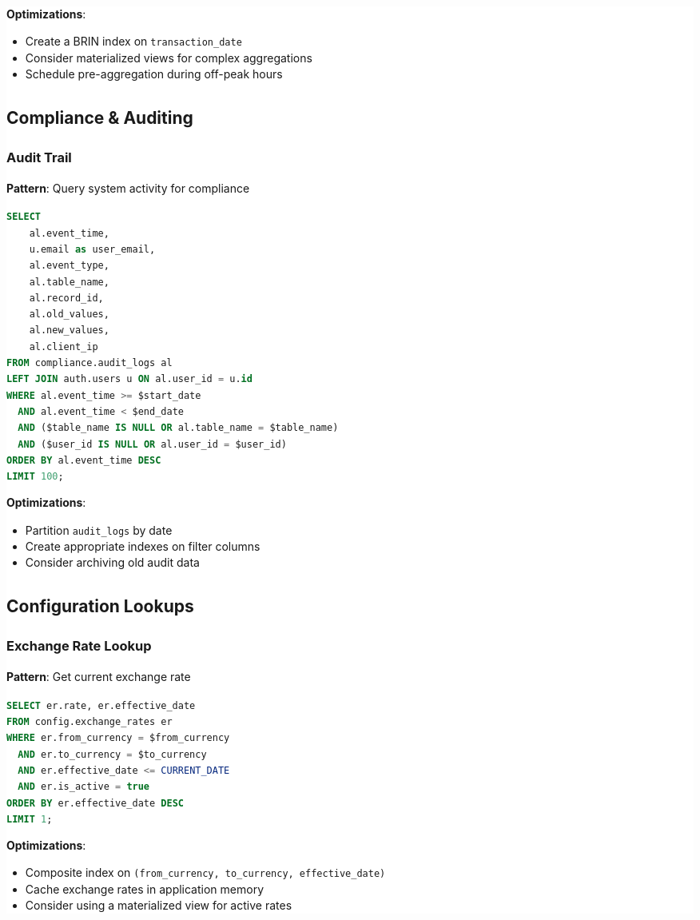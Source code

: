 **Optimizations**:
- Create a BRIN index on `transaction_date`
- Consider materialized views for complex aggregations
- Schedule pre-aggregation during off-peak hours

## Compliance & Auditing

### Audit Trail
**Pattern**: Query system activity for compliance
```sql
SELECT 
    al.event_time,
    u.email as user_email,
    al.event_type,
    al.table_name,
    al.record_id,
    al.old_values,
    al.new_values,
    al.client_ip
FROM compliance.audit_logs al
LEFT JOIN auth.users u ON al.user_id = u.id
WHERE al.event_time >= $start_date
  AND al.event_time < $end_date
  AND ($table_name IS NULL OR al.table_name = $table_name)
  AND ($user_id IS NULL OR al.user_id = $user_id)
ORDER BY al.event_time DESC
LIMIT 100;
```

**Optimizations**:
- Partition `audit_logs` by date
- Create appropriate indexes on filter columns
- Consider archiving old audit data

## Configuration Lookups

### Exchange Rate Lookup
**Pattern**: Get current exchange rate
```sql
SELECT er.rate, er.effective_date
FROM config.exchange_rates er
WHERE er.from_currency = $from_currency
  AND er.to_currency = $to_currency
  AND er.effective_date <= CURRENT_DATE
  AND er.is_active = true
ORDER BY er.effective_date DESC
LIMIT 1;
```

**Optimizations**:
- Composite index on `(from_currency, to_currency, effective_date)`
- Cache exchange rates in application memory
- Consider using a materialized view for active rates
